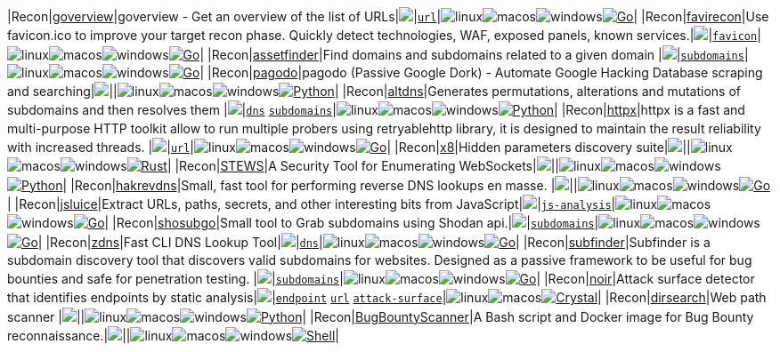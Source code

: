 |Recon|[goverview](https://github.com/j3ssie/goverview)|goverview - Get an overview of the list of URLs|![](https://img.shields.io/github/stars/j3ssie/goverview?label=%20)|[`url`](/categorize/tags/url.md)|![linux](/images/linux.png)![macos](/images/apple.png)![windows](/images/windows.png)[![Go](/images/go.png)](/categorize/langs/Go.md)|
|Recon|[favirecon](https://github.com/edoardottt/favirecon)|Use favicon.ico to improve your target recon phase. Quickly detect technologies, WAF, exposed panels, known services.|![](https://img.shields.io/github/stars/edoardottt/favirecon?label=%20)|[`favicon`](/categorize/tags/favicon.md)|![linux](/images/linux.png)![macos](/images/apple.png)![windows](/images/windows.png)[![Go](/images/go.png)](/categorize/langs/Go.md)|
|Recon|[assetfinder](https://github.com/tomnomnom/assetfinder)|Find domains and subdomains related to a given domain |![](https://img.shields.io/github/stars/tomnomnom/assetfinder?label=%20)|[`subdomains`](/categorize/tags/subdomains.md)|![linux](/images/linux.png)![macos](/images/apple.png)![windows](/images/windows.png)[![Go](/images/go.png)](/categorize/langs/Go.md)|
|Recon|[pagodo](https://github.com/opsdisk/pagodo)|pagodo (Passive Google Dork) - Automate Google Hacking Database scraping and searching|![](https://img.shields.io/github/stars/opsdisk/pagodo?label=%20)||![linux](/images/linux.png)![macos](/images/apple.png)![windows](/images/windows.png)[![Python](/images/python.png)](/categorize/langs/Python.md)|
|Recon|[altdns](https://github.com/infosec-au/altdns)|Generates permutations, alterations and mutations of subdomains and then resolves them |![](https://img.shields.io/github/stars/infosec-au/altdns?label=%20)|[`dns`](/categorize/tags/dns.md) [`subdomains`](/categorize/tags/subdomains.md)|![linux](/images/linux.png)![macos](/images/apple.png)![windows](/images/windows.png)[![Python](/images/python.png)](/categorize/langs/Python.md)|
|Recon|[httpx](https://github.com/projectdiscovery/httpx)|httpx is a fast and multi-purpose HTTP toolkit allow to run multiple probers using retryablehttp library, it is designed to maintain the result reliability with increased threads. |![](https://img.shields.io/github/stars/projectdiscovery/httpx?label=%20)|[`url`](/categorize/tags/url.md)|![linux](/images/linux.png)![macos](/images/apple.png)![windows](/images/windows.png)[![Go](/images/go.png)](/categorize/langs/Go.md)|
|Recon|[x8](https://github.com/Sh1Yo/x8)|Hidden parameters discovery suite|![](https://img.shields.io/github/stars/Sh1Yo/x8?label=%20)||![linux](/images/linux.png)![macos](/images/apple.png)![windows](/images/windows.png)[![Rust](/images/rust.png)](/categorize/langs/Rust.md)|
|Recon|[STEWS](https://github.com/PalindromeLabs/STEWS)|A Security Tool for Enumerating WebSockets|![](https://img.shields.io/github/stars/PalindromeLabs/STEWS?label=%20)||![linux](/images/linux.png)![macos](/images/apple.png)![windows](/images/windows.png)[![Python](/images/python.png)](/categorize/langs/Python.md)|
|Recon|[hakrevdns](https://github.com/hakluke/hakrevdns)|Small, fast tool for performing reverse DNS lookups en masse. |![](https://img.shields.io/github/stars/hakluke/hakrevdns?label=%20)||![linux](/images/linux.png)![macos](/images/apple.png)![windows](/images/windows.png)[![Go](/images/go.png)](/categorize/langs/Go.md)|
|Recon|[jsluice](https://github.com/BishopFox/jsluice)|Extract URLs, paths, secrets, and other interesting bits from JavaScript|![](https://img.shields.io/github/stars/BishopFox/jsluice?label=%20)|[`js-analysis`](/categorize/tags/js-analysis.md)|![linux](/images/linux.png)![macos](/images/apple.png)![windows](/images/windows.png)[![Go](/images/go.png)](/categorize/langs/Go.md)|
|Recon|[shosubgo](https://github.com/incogbyte/shosubgo)|Small tool to Grab subdomains using Shodan api.|![](https://img.shields.io/github/stars/incogbyte/shosubgo?label=%20)|[`subdomains`](/categorize/tags/subdomains.md)|![linux](/images/linux.png)![macos](/images/apple.png)![windows](/images/windows.png)[![Go](/images/go.png)](/categorize/langs/Go.md)|
|Recon|[zdns](https://github.com/zmap/zdns)|Fast CLI DNS Lookup Tool|![](https://img.shields.io/github/stars/zmap/zdns?label=%20)|[`dns`](/categorize/tags/dns.md)|![linux](/images/linux.png)![macos](/images/apple.png)![windows](/images/windows.png)[![Go](/images/go.png)](/categorize/langs/Go.md)|
|Recon|[subfinder](https://github.com/projectdiscovery/subfinder)|Subfinder is a subdomain discovery tool that discovers valid subdomains for websites. Designed as a passive framework to be useful for bug bounties and safe for penetration testing. |![](https://img.shields.io/github/stars/projectdiscovery/subfinder?label=%20)|[`subdomains`](/categorize/tags/subdomains.md)|![linux](/images/linux.png)![macos](/images/apple.png)![windows](/images/windows.png)[![Go](/images/go.png)](/categorize/langs/Go.md)|
|Recon|[noir](https://github.com/noir-cr/noir)|Attack surface detector that identifies endpoints by static analysis|![](https://img.shields.io/github/stars/noir-cr/noir?label=%20)|[`endpoint`](/categorize/tags/endpoint.md) [`url`](/categorize/tags/url.md) [`attack-surface`](/categorize/tags/attack-surface.md)|![linux](/images/linux.png)![macos](/images/apple.png)[![Crystal](/images/crystal.png)](/categorize/langs/Crystal.md)|
|Recon|[dirsearch](https://github.com/maurosoria/dirsearch)|Web path scanner |![](https://img.shields.io/github/stars/maurosoria/dirsearch?label=%20)||![linux](/images/linux.png)![macos](/images/apple.png)![windows](/images/windows.png)[![Python](/images/python.png)](/categorize/langs/Python.md)|
|Recon|[BugBountyScanner](https://github.com/chvancooten/BugBountyScanner)|A Bash script and Docker image for Bug Bounty reconnaissance.|![](https://img.shields.io/github/stars/chvancooten/BugBountyScanner?label=%20)||![linux](/images/linux.png)![macos](/images/apple.png)![windows](/images/windows.png)[![Shell](/images/shell.png)](/categorize/langs/Shell.md)|